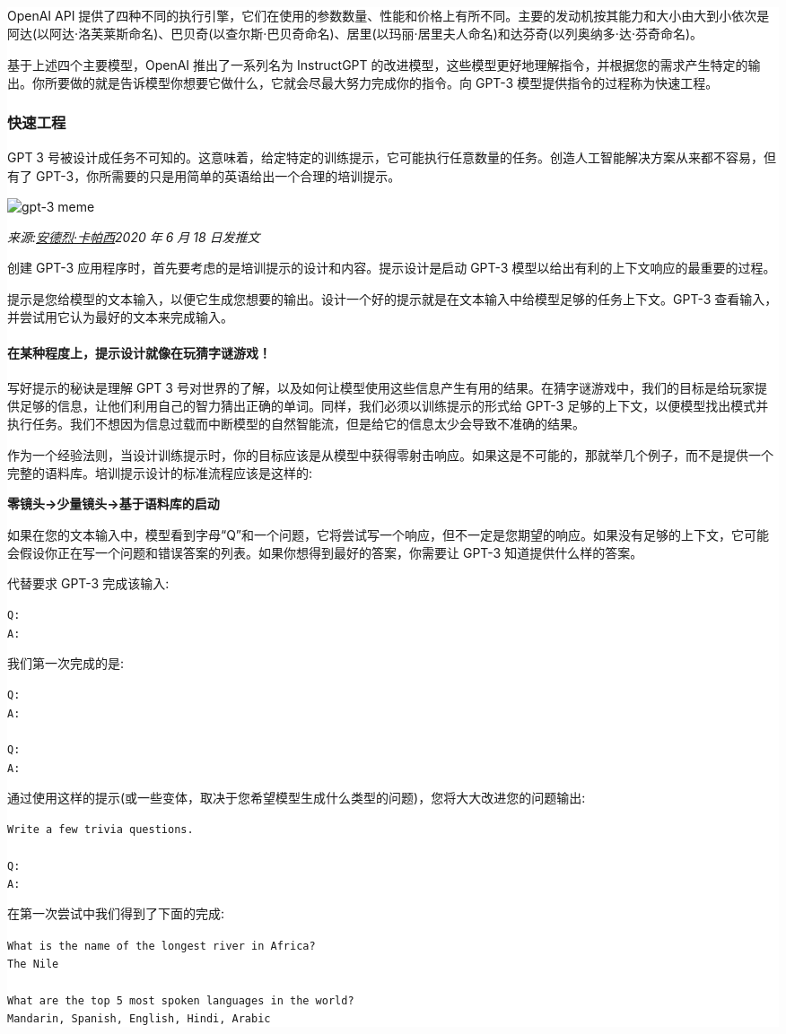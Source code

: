 OpenAI API 提供了四种不同的执行引擎，它们在使用的参数数量、性能和价格上有所不同。主要的发动机按其能力和大小由大到小依次是阿达(以阿达·洛芙莱斯命名)、巴贝奇(以查尔斯·巴贝奇命名)、居里(以玛丽·居里夫人命名)和达芬奇(以列奥纳多·达·芬奇命名)。

基于上述四个主要模型，OpenAI 推出了一系列名为 InstructGPT 的改进模型，这些模型更好地理解指令，并根据您的需求产生特定的输出。你所要做的就是告诉模型你想要它做什么，它就会尽最大努力完成你的指令。向 GPT-3 模型提供指令的过程称为快速工程。

### 快速工程

GPT 3 号被设计成任务不可知的。这意味着，给定特定的训练提示，它可能执行任意数量的任务。创造人工智能解决方案从来都不容易，但有了 GPT-3，你所需要的只是用简单的英语给出一个合理的培训提示。

![gpt-3 meme](../Images/209c380a3ab7a08e1b872620ec475c48.png)

*来源:[安德烈·卡帕西](https://web.archive.org/web/20221126195342/https://twitter.com/karpathy/status/1273788774422441984)2020 年 6 月 18 日发推文*

创建 GPT-3 应用程序时，首先要考虑的是培训提示的设计和内容。提示设计是启动 GPT-3 模型以给出有利的上下文响应的最重要的过程。

提示是您给模型的文本输入，以便它生成您想要的输出。设计一个好的提示就是在文本输入中给模型足够的任务上下文。GPT-3 查看输入，并尝试用它认为最好的文本来完成输入。

#### 在某种程度上，提示设计就像在玩猜字谜游戏！

写好提示的秘诀是理解 GPT 3 号对世界的了解，以及如何让模型使用这些信息产生有用的结果。在猜字谜游戏中，我们的目标是给玩家提供足够的信息，让他们利用自己的智力猜出正确的单词。同样，我们必须以训练提示的形式给 GPT-3 足够的上下文，以便模型找出模式并执行任务。我们不想因为信息过载而中断模型的自然智能流，但是给它的信息太少会导致不准确的结果。

作为一个经验法则，当设计训练提示时，你的目标应该是从模型中获得零射击响应。如果这是不可能的，那就举几个例子，而不是提供一个完整的语料库。培训提示设计的标准流程应该是这样的:

**零镜头→少量镜头→基于语料库的启动**

如果在您的文本输入中，模型看到字母“Q”和一个问题，它将尝试写一个响应，但不一定是您期望的响应。如果没有足够的上下文，它可能会假设你正在写一个问题和错误答案的列表。如果你想得到最好的答案，你需要让 GPT-3 知道提供什么样的答案。

代替要求 GPT-3 完成该输入:

```
Q:
A:
```

我们第一次完成的是:

```
Q:
A:

Q:
A: 
```

通过使用这样的提示(或一些变体，取决于您希望模型生成什么类型的问题)，您将大大改进您的问题输出:

```
Write a few trivia questions.

Q:
A: 
```

在第一次尝试中我们得到了下面的完成:

```
What is the name of the longest river in Africa?
The Nile

What are the top 5 most spoken languages in the world?
Mandarin, Spanish, English, Hindi, Arabic
```
